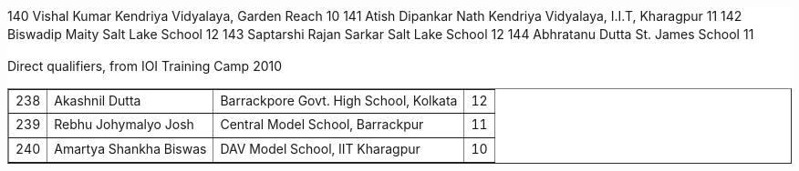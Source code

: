 <tr>
<td>140</td>
<td>Vishal Kumar</td>
<td>Kendriya Vidyalaya, Garden Reach</td>
<td>10</td>
</tr>

<tr>
<td>141</td>
<td>Atish Dipankar Nath</td>
<td>Kendriya Vidyalaya, I.I.T, Kharagpur</td>
<td>11</td>
</tr>

<tr>
<td>142</td>
<td>Biswadip Maity</td>
<td>Salt Lake School</td>
<td>12</td>
</tr>

<tr>
<td>143</td>
<td>Saptarshi Rajan Sarkar</td>
<td>Salt Lake School</td>
<td>12</td>
</tr>

<tr>
<td>144</td>
<td>Abhratanu Dutta</td>
<td>St. James School</td>
<td>11</td>
</tr>

</table>

<p>Direct qualifiers, from IOI Training Camp 2010</p>

<table cellpadding="2" cellspacing="2" border="1" width="100%">

<tr>
<td>238</td>
<td>Akashnil Dutta</td>
<td>Barrackpore Govt. High School, Kolkata</td>
<td>12</td>
</tr>

<tr>
<td>239</td>
<td>Rebhu Johymalyo Josh</td>
<td>Central Model School, Barrackpur</td>
<td>11</td>
</tr>

<tr>
<td>240</td>
<td>Amartya Shankha Biswas</td>
<td>DAV Model School, IIT Kharagpur</td>
<td>10</td>
</tr>
